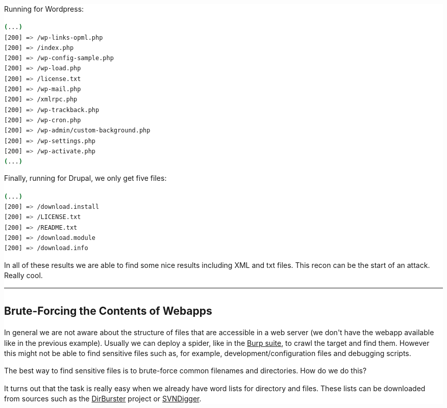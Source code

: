 
Running for Wordpress:

```sh
(...)
[200] => /wp-links-opml.php
[200] => /index.php
[200] => /wp-config-sample.php
[200] => /wp-load.php
[200] => /license.txt
[200] => /wp-mail.php
[200] => /xmlrpc.php
[200] => /wp-trackback.php
[200] => /wp-cron.php
[200] => /wp-admin/custom-background.php
[200] => /wp-settings.php
[200] => /wp-activate.php
(...)
```

Finally, running for Drupal, we only get five files:

```sh
(...)
[200] => /download.install
[200] => /LICENSE.txt
[200] => /README.txt
[200] => /download.module
[200] => /download.info
```

In all of these results we are able to find some nice results including XML and txt files. This  recon can be the start of an attack. Really cool.




-----

## <a name="brute1"></a>Brute-Forcing the Contents of Webapps

In general we are not aware about the  structure of files that are accessible in a web server (we don't have the webapp available like in the previous example). Usually we can deploy a spider, like in the [Burp suite](http://portswigger.net/burp/),  to crawl the target and find them. However this might not be able to find sensitive files such as, for example, development/configuration files and debugging scripts.

The best way to find sensitive files is to brute-force common filenames and directories. How do we do this?

It turns out that the  task is really easy when we already have word lists for directory and files. These lists can be downloaded from sources such as the [DirBurster](https://www.owasp.org/index.php/Category:OWASP_DirBuster_Project) project or [SVNDigger](https://www.netsparker.com/blog/web-security/svn-digger-better-lists-for-forced-browsing/).

